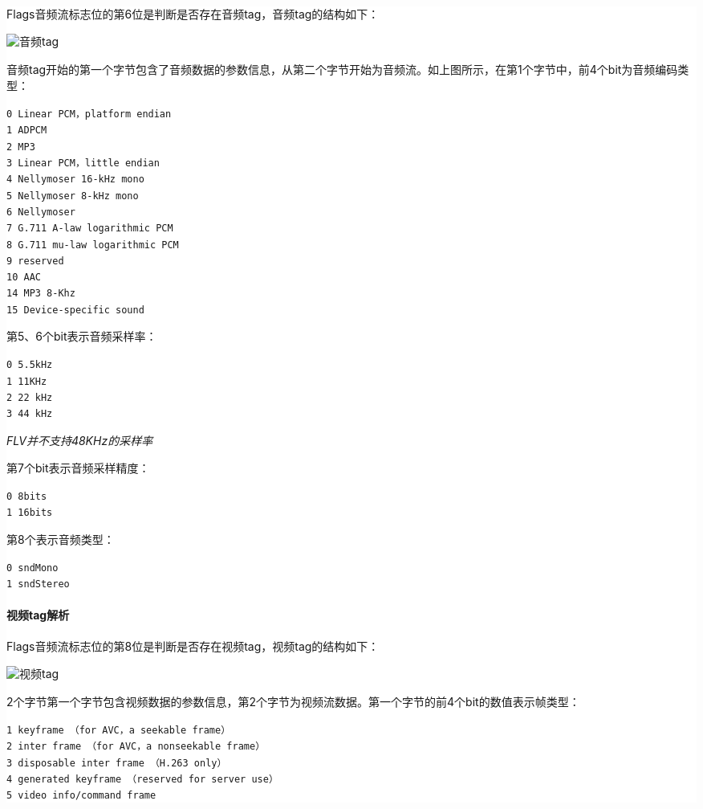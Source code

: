 Flags音频流标志位的第6位是判断是否存在音频tag，音频tag的结构如下：

![音频tag](https://upload-images.jianshu.io/upload_images/7154520-5c20c140912d0d68.png?imageMogr2/auto-orient/strip%7CimageView2/2/w/1240)

音频tag开始的第一个字节包含了音频数据的参数信息，从第二个字节开始为音频流。如上图所示，在第1个字节中，前4个bit为音频编码类型：

```
0 Linear PCM，platform endian
1 ADPCM
2 MP3
3 Linear PCM，little endian
4 Nellymoser 16-kHz mono
5 Nellymoser 8-kHz mono
6 Nellymoser
7 G.711 A-law logarithmic PCM
8 G.711 mu-law logarithmic PCM
9 reserved
10 AAC
14 MP3 8-Khz
15 Device-specific sound
```

第5、6个bit表示音频采样率：

```
0 5.5kHz
1 11KHz
2 22 kHz
3 44 kHz
```

*FLV并不支持48KHz的采样率*

第7个bit表示音频采样精度：

```
0 8bits
1 16bits
```

第8个表示音频类型：

```
0 sndMono
1 sndStereo
```

#### 视频tag解析

Flags音频流标志位的第8位是判断是否存在视频tag，视频tag的结构如下：

![视频tag](https://upload-images.jianshu.io/upload_images/7154520-57ad1d0b9446d639.png?imageMogr2/auto-orient/strip%7CimageView2/2/w/1240)

2个字节第一个字节包含视频数据的参数信息，第2个字节为视频流数据。第一个字节的前4个bit的数值表示帧类型：

```
1 keyframe （for AVC，a seekable frame）
2 inter frame （for AVC，a nonseekable frame）
3 disposable inter frame （H.263 only）
4 generated keyframe （reserved for server use）
5 video info/command frame
```
